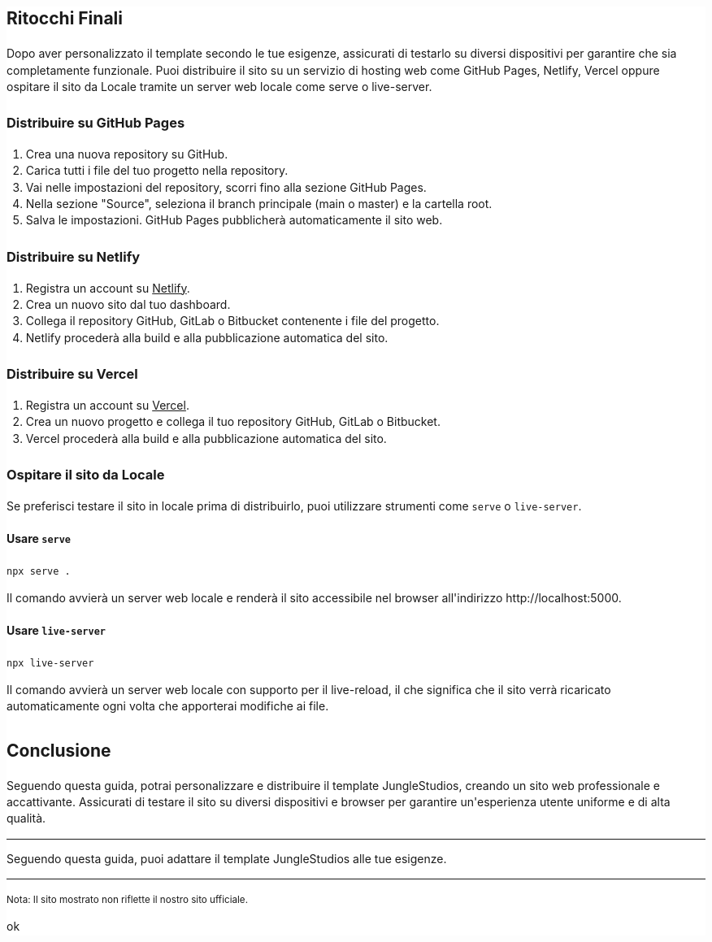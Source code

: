 ## Ritocchi Finali

Dopo aver personalizzato il template secondo le tue esigenze, assicurati di testarlo su diversi dispositivi per garantire che sia completamente funzionale. Puoi distribuire il sito su un servizio di hosting web come GitHub Pages, Netlify, Vercel oppure ospitare il sito da Locale tramite un server web locale come serve o live-server.

### Distribuire su GitHub Pages

1. Crea una nuova repository su GitHub.
2. Carica tutti i file del tuo progetto nella repository.
3. Vai nelle impostazioni del repository, scorri fino alla sezione GitHub Pages.
4. Nella sezione "Source", seleziona il branch principale (main o master) e la cartella root.
5. Salva le impostazioni. GitHub Pages pubblicherà automaticamente il sito web. 

### Distribuire su Netlify

1. Registra un account su [Netlify](https://www.netlify.com/).
2. Crea un nuovo sito dal tuo dashboard.
3. Collega il repository GitHub, GitLab o Bitbucket contenente i file del progetto.
4. Netlify procederà alla build e alla pubblicazione automatica del sito.

### Distribuire su Vercel

1. Registra un account su [Vercel](https://vercel.com/).
2. Crea un nuovo progetto e collega il tuo repository GitHub, GitLab o Bitbucket.
3. Vercel procederà alla build e alla pubblicazione automatica del sito.

### Ospitare il sito da Locale

Se preferisci testare il sito in locale prima di distribuirlo, puoi utilizzare strumenti come `serve` o `live-server`.

#### Usare `serve`

```bash
npx serve .
```

Il comando avvierà un server web locale e renderà il sito accessibile nel browser all'indirizzo http://localhost:5000.

#### Usare `live-server`

```bash
npx live-server
```
Il comando avvierà un server web locale con supporto per il live-reload, il che significa che il sito verrà ricaricato automaticamente ogni volta che apporterai modifiche ai file.

## Conclusione

Seguendo questa guida, potrai personalizzare e distribuire il template JungleStudios, creando un sito web professionale e accattivante. Assicurati di testare il sito su diversi dispositivi e browser per garantire un'esperienza utente uniforme e di alta qualità.

---

Seguendo questa guida, puoi adattare il template JungleStudios alle tue esigenze.

---

<small>Nota: Il sito mostrato non riflette il nostro sito ufficiale.</small>

ok

